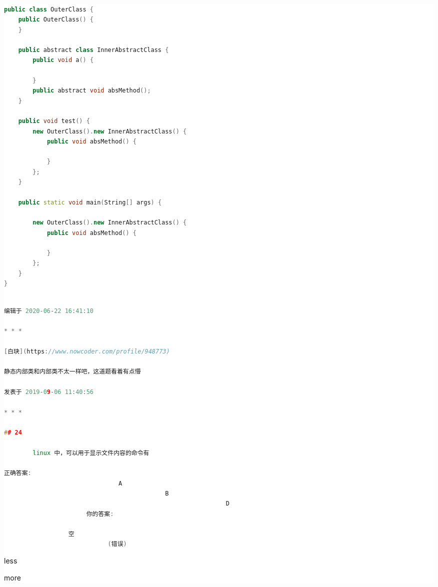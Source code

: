 ```cpp
public class OuterClass {
    public OuterClass() {
    }

    public abstract class InnerAbstractClass {
        public void a() {

        }
        public abstract void absMethod();
    }

    public void test() {
        new OuterClass().new InnerAbstractClass() {
            public void absMethod() {

            }
        };
    }

    public static void main(String[] args) {

        new OuterClass().new InnerAbstractClass() {
            public void absMethod() {

            }
        };
    }
} 
```

```cpp

编辑于 2020-06-22 16:41:10

* * *

[白玦](https://www.nowcoder.com/profile/948773)

静态内部类和内部类不太一样吧，这道题看着有点懵

发表于 2019-09-06 11:40:56

* * *

## 24

        linux 中，可以用于显示文件内容的命令有

正确答案:
                                A
                                             B
                                                              D
                       你的答案:

                  空
                             (错误)

```
less
```cpp

```
more
```cpp
```